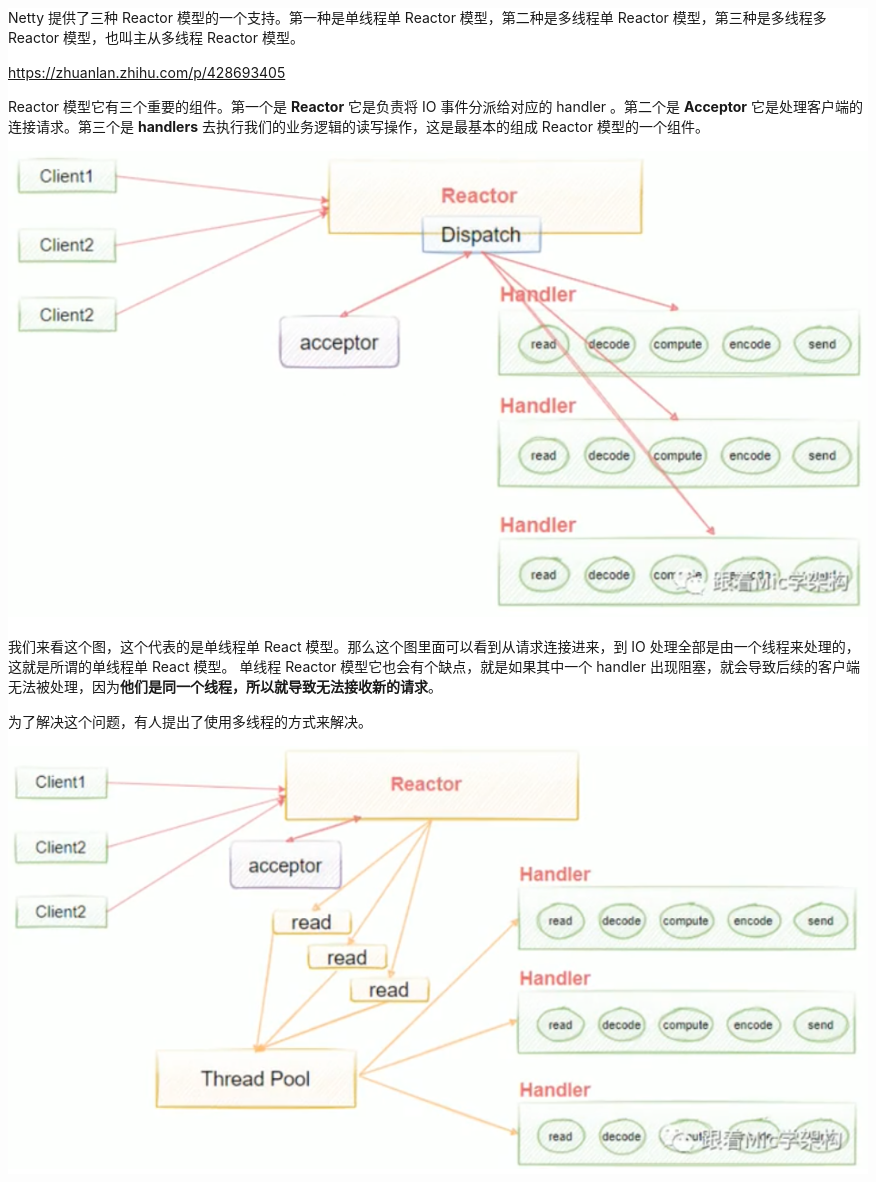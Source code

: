 Netty 提供了三种 Reactor 模型的一个支持。第一种是单线程单 Reactor 模型，第二种是多线程单 Reactor 模型，第三种是多线程多 Reactor 模型，也叫主从多线程 Reactor 模型。

https://zhuanlan.zhihu.com/p/428693405

Reactor 模型它有三个重要的组件。第一个是 **Reactor** 它是负责将 IO 事件分派给对应的 handler 。第二个是 **Acceptor** 它是处理客户端的连接请求。第三个是 **handlers** 去执行我们的业务逻辑的读写操作，这是最基本的组成 Reactor 模型的一个组件。

![image-20220418220630292](images/image-20220418220630292.png)

我们来看这个图，这个代表的是单线程单 React 模型。那么这个图里面可以看到从请求连接进来，到 IO 处理全部是由一个线程来处理的，这就是所谓的单线程单 React 模型。
单线程 Reactor 模型它也会有个缺点，就是如果其中一个 handler 出现阻塞，就会导致后续的客户端无法被处理，因为**他们是同一个线程，所以就导致无法接收新的请求**。

为了解决这个问题，有人提出了使用多线程的方式来解决。

![image-20220418220807046](images/image-20220418220807046.png)
